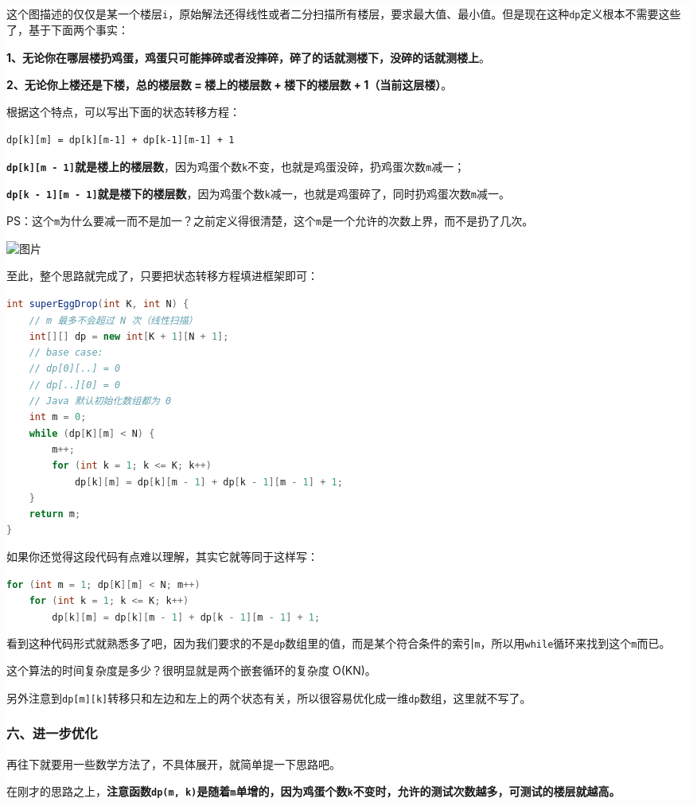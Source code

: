 这个图描述的仅仅是某一个楼层`i`，原始解法还得线性或者二分扫描所有楼层，要求最大值、最小值。但是现在这种`dp`定义根本不需要这些了，基于下面两个事实：

**1、无论你在哪层楼扔鸡蛋，鸡蛋只可能摔碎或者没摔碎，碎了的话就测楼下，没碎的话就测楼上**。

**2、无论你上楼还是下楼，总的楼层数 = 楼上的楼层数 + 楼下的楼层数 + 1（当前这层楼）**。

根据这个特点，可以写出下面的状态转移方程：

```
dp[k][m] = dp[k][m-1] + dp[k-1][m-1] + 1
```

**`dp[k][m - 1]`就是楼上的楼层数**，因为鸡蛋个数`k`不变，也就是鸡蛋没碎，扔鸡蛋次数`m`减一；

**`dp[k - 1][m - 1]`就是楼下的楼层数**，因为鸡蛋个数`k`减一，也就是鸡蛋碎了，同时扔鸡蛋次数`m`减一。

PS：这个`m`为什么要减一而不是加一？之前定义得很清楚，这个`m`是一个允许的次数上界，而不是扔了几次。

![图片](https://mmbiz.qpic.cn/sz_mmbiz_jpg/gibkIz0MVqdGWlcEX1f8qhBffZwbibZ0XytrFrf5tMhom6JfBRXibelVvqPeEyl4He1IJIqI6gSDJmk4Q5EIb1QCg/640?wx_fmt=jpeg&tp=webp&wxfrom=5&wx_lazy=1&wx_co=1)

至此，整个思路就完成了，只要把状态转移方程填进框架即可：

```java
int superEggDrop(int K, int N) {
    // m 最多不会超过 N 次（线性扫描）
    int[][] dp = new int[K + 1][N + 1];
    // base case:
    // dp[0][..] = 0
    // dp[..][0] = 0
    // Java 默认初始化数组都为 0
    int m = 0;
    while (dp[K][m] < N) {
        m++;
        for (int k = 1; k <= K; k++)
            dp[k][m] = dp[k][m - 1] + dp[k - 1][m - 1] + 1;
    }
    return m;
}
```

如果你还觉得这段代码有点难以理解，其实它就等同于这样写：

```java
for (int m = 1; dp[K][m] < N; m++)
    for (int k = 1; k <= K; k++)
        dp[k][m] = dp[k][m - 1] + dp[k - 1][m - 1] + 1;
```

看到这种代码形式就熟悉多了吧，因为我们要求的不是`dp`数组里的值，而是某个符合条件的索引`m`，所以用`while`循环来找到这个`m`而已。

这个算法的时间复杂度是多少？很明显就是两个嵌套循环的复杂度 O(KN)。

另外注意到`dp[m][k]`转移只和左边和左上的两个状态有关，所以很容易优化成一维`dp`数组，这里就不写了。

### 六、进一步优化

再往下就要用一些数学方法了，不具体展开，就简单提一下思路吧。

在刚才的思路之上，**注意函数`dp(m, k)`是随着`m`单增的，因为鸡蛋个数`k`不变时，允许的测试次数越多，可测试的楼层就越高。**
